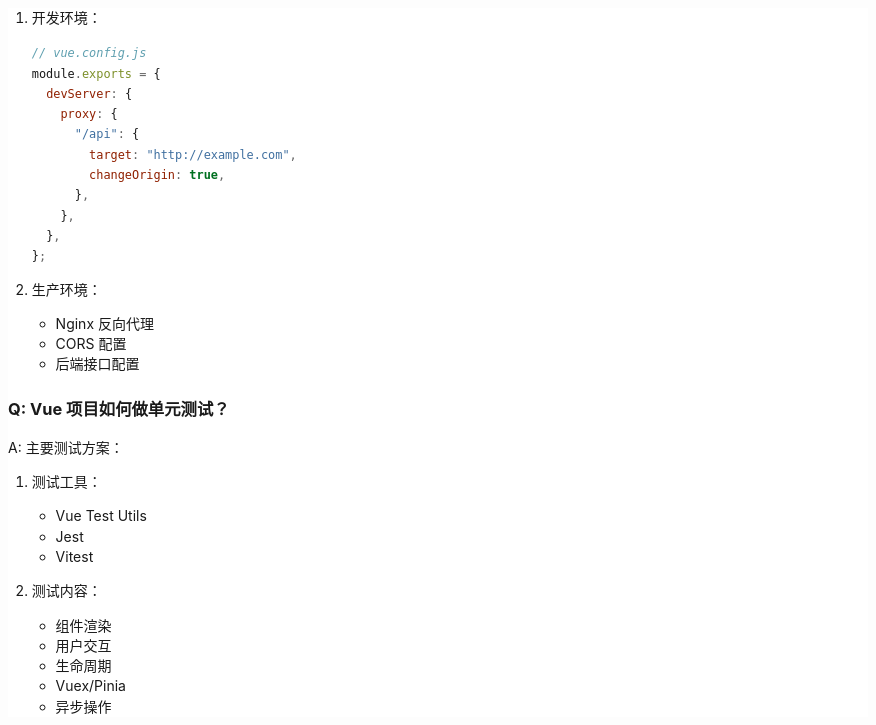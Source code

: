 1. 开发环境：

   ```js
   // vue.config.js
   module.exports = {
     devServer: {
       proxy: {
         "/api": {
           target: "http://example.com",
           changeOrigin: true,
         },
       },
     },
   };
   ```

2. 生产环境：
   - Nginx 反向代理
   - CORS 配置
   - 后端接口配置

### Q: Vue 项目如何做单元测试？

A: 主要测试方案：

1. 测试工具：

   - Vue Test Utils
   - Jest
   - Vitest

2. 测试内容：
   - 组件渲染
   - 用户交互
   - 生命周期
   - Vuex/Pinia
   - 异步操作
